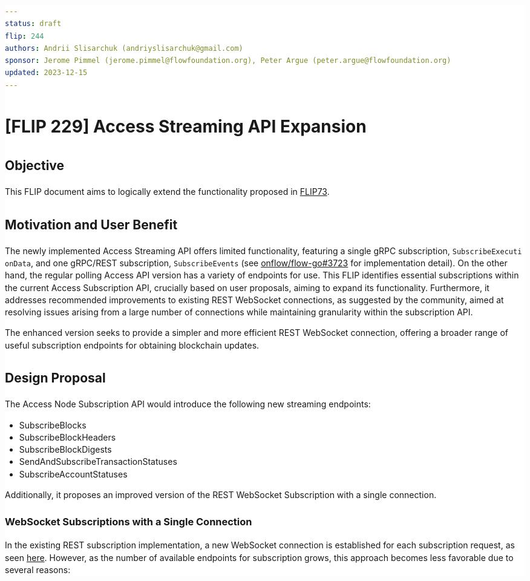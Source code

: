 ```yaml
---
status: draft 
flip: 244
authors: Andrii Slisarchuk (andriyslisarchuk@gmail.com)
sponsor: Jerome Pimmel (jerome.pimmel@flowfoundation.org), Peter Argue (peter.argue@flowfoundation.org)
updated: 2023-12-15
---
```


# [FLIP 229] Access Streaming API Expansion

## Objective

This FLIP document aims to logically extend the functionality proposed in [FLIP73](https://github.com/onflow/flips/blob/main/protocol/20230309-accessnode-event-streaming-api.md).

## Motivation and User Benefit

The newly implemented Access Streaming API offers limited functionality, featuring a single gRPC subscription, `SubscribeExecutionData`, and one gRPC/REST subscription, `SubscribeEvents` (see [onflow/flow-go#3723](https://github.com/onflow/flow-go/pull/3723) for implementation detail). On the other hand, the regular polling Access API version has a variety of endpoints for use. This FLIP identifies essential subscriptions within the current Access Subscription API, crucially based on user proposals, aiming to expand its functionality. Furthermore, it addresses recommended improvements to existing REST WebSocket connections, as suggested by the community, aimed at resolving issues arising from a large number of connections while maintaining granularity within the subscription API.

The enhanced version seeks to provide a simpler and more efficient REST WebSocket connection, offering a broader range of useful subscription endpoints for obtaining blockchain updates.

## Design Proposal

The Access Node Subscription API would introduce the following new streaming endpoints:

- SubscribeBlocks
- SubscribeBlockHeaders
- SubscribeBlockDigests
- SendAndSubscribeTransactionStatuses
- SubscribeAccountStatuses

Additionally, it proposes an improved version of the REST WebSocket Subscription with a single connection.

### WebSocket Subscriptions with a Single Connection

In the existing REST subscription implementation, a new WebSocket connection is established for each subscription request, as seen [here](https://github.com/onflow/flow-go/blob/9577079fd24aad4c1fc1fc8710ef2686ead85ca4/engine/access/rest/routes/websocket_handler.go#L288). However, as the number of available endpoints for subscription grows, this approach becomes less favorable due to several reasons:
